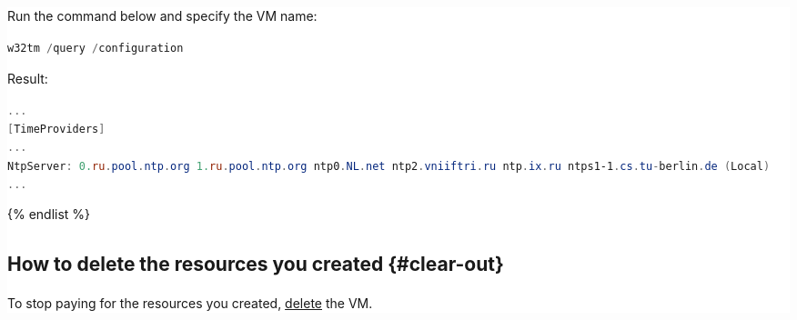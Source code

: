   Run the command below and specify the VM name:

  ```powershell
  w32tm /query /configuration
  ```

  Result:

  
  ```powershell
  ...
  [TimeProviders]
  ...
  NtpServer: 0.ru.pool.ntp.org 1.ru.pool.ntp.org ntp0.NL.net ntp2.vniiftri.ru ntp.ix.ru ntps1-1.cs.tu-berlin.de (Local)
  ...
  ```



{% endlist %}

## How to delete the resources you created {#clear-out}

To stop paying for the resources you created, [delete](../../compute/operations/vm-control/vm-delete.md) the VM.

